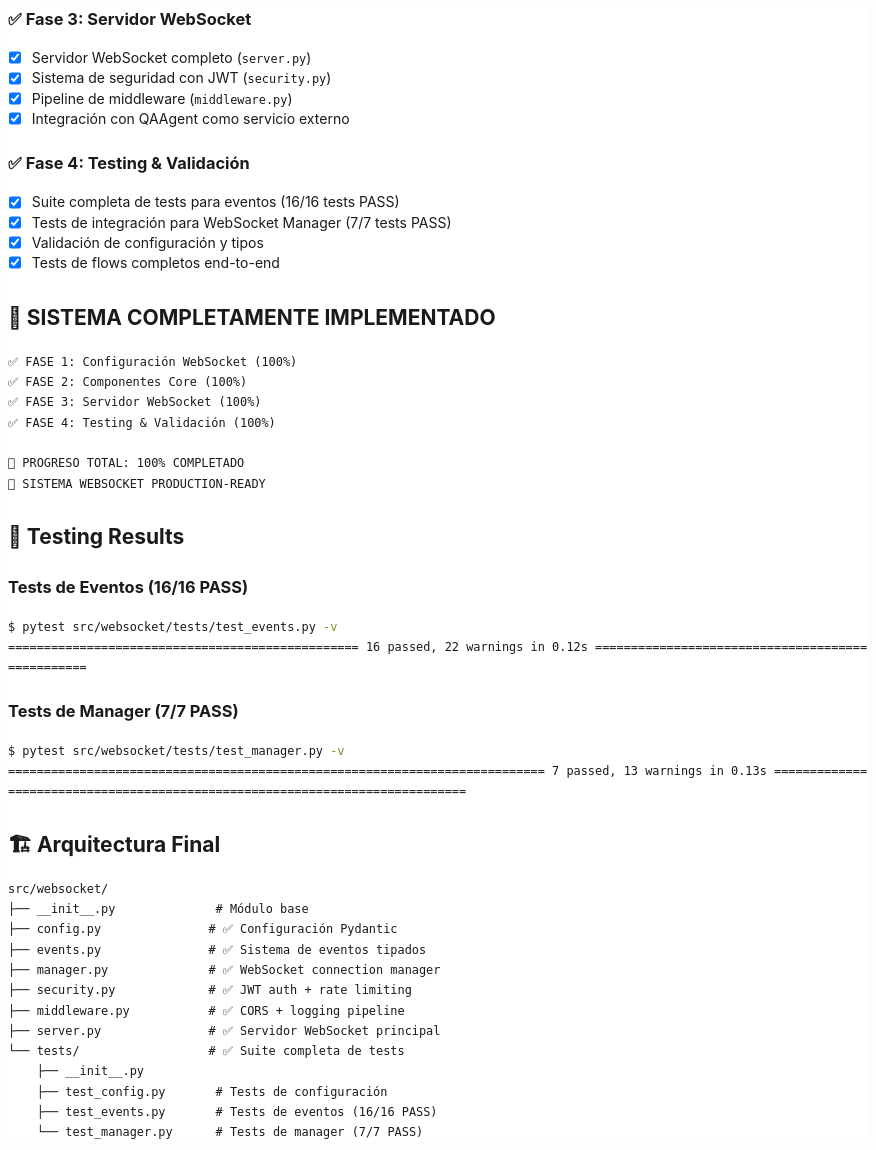 ### ✅ Fase 3: Servidor WebSocket

- [x] Servidor WebSocket completo (`server.py`)
- [x] Sistema de seguridad con JWT (`security.py`)
- [x] Pipeline de middleware (`middleware.py`)
- [x] Integración con QAAgent como servicio externo

### ✅ Fase 4: Testing & Validación

- [x] Suite completa de tests para eventos (16/16 tests PASS)
- [x] Tests de integración para WebSocket Manager (7/7 tests PASS)
- [x] Validación de configuración y tipos
- [x] Tests de flows completos end-to-end

## 🎯 **SISTEMA COMPLETAMENTE IMPLEMENTADO**

```
✅ FASE 1: Configuración WebSocket (100%)
✅ FASE 2: Componentes Core (100%) 
✅ FASE 3: Servidor WebSocket (100%)
✅ FASE 4: Testing & Validación (100%)

🎉 PROGRESO TOTAL: 100% COMPLETADO
🚀 SISTEMA WEBSOCKET PRODUCTION-READY
```

## 🧪 Testing Results

### Tests de Eventos (16/16 PASS)
```bash
$ pytest src/websocket/tests/test_events.py -v
================================================= 16 passed, 22 warnings in 0.12s =================================================
```

### Tests de Manager (7/7 PASS)  
```bash
$ pytest src/websocket/tests/test_manager.py -v
=========================================================================== 7 passed, 13 warnings in 0.13s =============================================================================
```

## 🏗️ Arquitectura Final

```
src/websocket/
├── __init__.py              # Módulo base
├── config.py               # ✅ Configuración Pydantic
├── events.py               # ✅ Sistema de eventos tipados
├── manager.py              # ✅ WebSocket connection manager
├── security.py             # ✅ JWT auth + rate limiting
├── middleware.py           # ✅ CORS + logging pipeline
├── server.py               # ✅ Servidor WebSocket principal
└── tests/                  # ✅ Suite completa de tests
    ├── __init__.py
    ├── test_config.py       # Tests de configuración
    ├── test_events.py       # Tests de eventos (16/16 PASS)
    └── test_manager.py      # Tests de manager (7/7 PASS)
```
